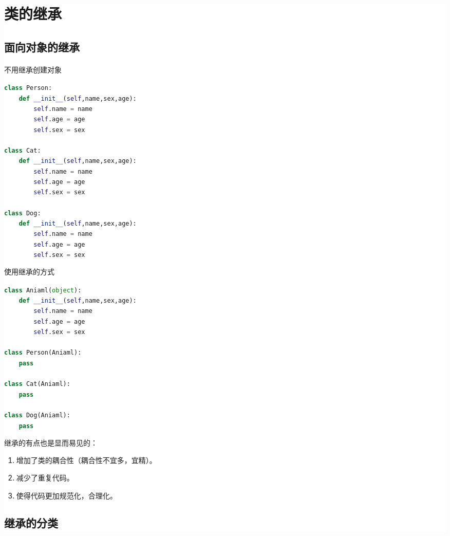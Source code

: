 # 类的继承

## 面向对象的继承

不用继承创建对象

```python
class Person:
    def __init__(self,name,sex,age):
        self.name = name
        self.age = age
        self.sex = sex

class Cat:
    def __init__(self,name,sex,age):
        self.name = name
        self.age = age
        self.sex = sex

class Dog:
    def __init__(self,name,sex,age):
        self.name = name
        self.age = age
        self.sex = sex
```

使用继承的方式

```python
class Aniaml(object):
    def __init__(self,name,sex,age):
        self.name = name
        self.age = age
        self.sex = sex

class Person(Aniaml):
    pass

class Cat(Aniaml):
    pass

class Dog(Aniaml):
    pass
```

继承的有点也是显而易见的：

1. 增加了类的耦合性（耦合性不宜多，宜精）。

2. 减少了重复代码。

3. 使得代码更加规范化，合理化。

## 继承的分类
